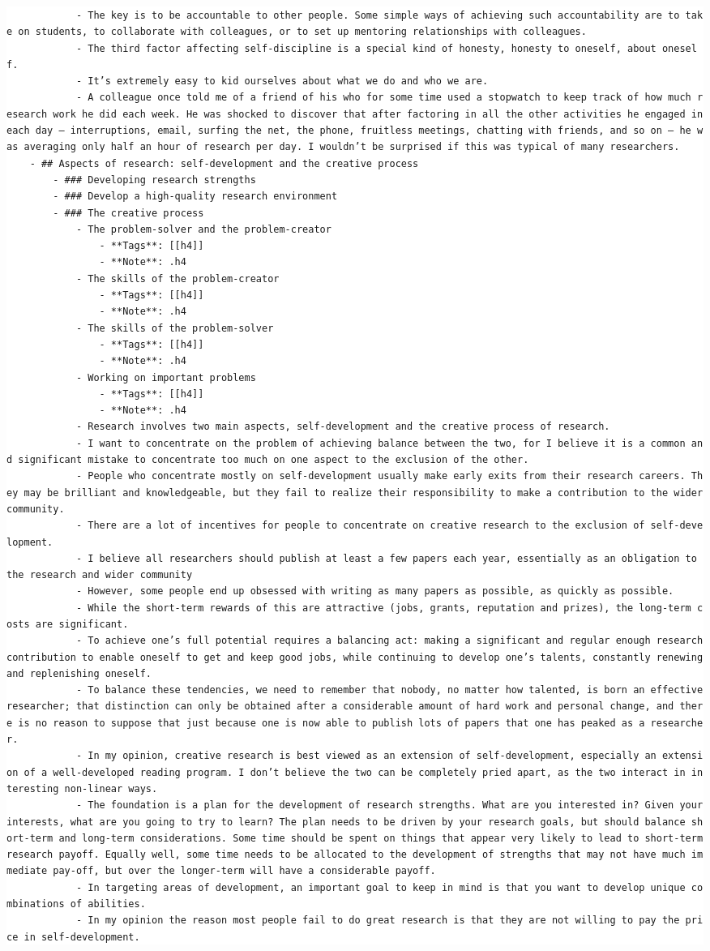                 - The key is to be accountable to other people. Some simple ways of achieving such accountability are to take on students, to collaborate with colleagues, or to set up mentoring relationships with colleagues. 
                - The third factor affecting self-discipline is a special kind of honesty, honesty to oneself, about oneself. 
                - It’s extremely easy to kid ourselves about what we do and who we are. 
                - A colleague once told me of a friend of his who for some time used a stopwatch to keep track of how much research work he did each week. He was shocked to discover that after factoring in all the other activities he engaged in each day – interruptions, email, surfing the net, the phone, fruitless meetings, chatting with friends, and so on – he was averaging only half an hour of research per day. I wouldn’t be surprised if this was typical of many researchers. 
        - ## Aspects of research: self-development and the creative process
            - ### Developing research strengths
            - ### Develop a high-quality research environment
            - ### The creative process
                - The problem-solver and the problem-creator 
                    - **Tags**: [[h4]]
                    - **Note**: .h4
                - The skills of the problem-creator 
                    - **Tags**: [[h4]]
                    - **Note**: .h4
                - The skills of the problem-solver 
                    - **Tags**: [[h4]]
                    - **Note**: .h4
                - Working on important problems 
                    - **Tags**: [[h4]]
                    - **Note**: .h4
                - Research involves two main aspects, self-development and the creative process of research. 
                - I want to concentrate on the problem of achieving balance between the two, for I believe it is a common and significant mistake to concentrate too much on one aspect to the exclusion of the other. 
                - People who concentrate mostly on self-development usually make early exits from their research careers. They may be brilliant and knowledgeable, but they fail to realize their responsibility to make a contribution to the wider community. 
                - There are a lot of incentives for people to concentrate on creative research to the exclusion of self-development. 
                - I believe all researchers should publish at least a few papers each year, essentially as an obligation to the research and wider community 
                - However, some people end up obsessed with writing as many papers as possible, as quickly as possible. 
                - While the short-term rewards of this are attractive (jobs, grants, reputation and prizes), the long-term costs are significant. 
                - To achieve one’s full potential requires a balancing act: making a significant and regular enough research contribution to enable oneself to get and keep good jobs, while continuing to develop one’s talents, constantly renewing and replenishing oneself. 
                - To balance these tendencies, we need to remember that nobody, no matter how talented, is born an effective researcher; that distinction can only be obtained after a considerable amount of hard work and personal change, and there is no reason to suppose that just because one is now able to publish lots of papers that one has peaked as a researcher. 
                - In my opinion, creative research is best viewed as an extension of self-development, especially an extension of a well-developed reading program. I don’t believe the two can be completely pried apart, as the two interact in interesting non-linear ways. 
                - The foundation is a plan for the development of research strengths. What are you interested in? Given your interests, what are you going to try to learn? The plan needs to be driven by your research goals, but should balance short-term and long-term considerations. Some time should be spent on things that appear very likely to lead to short-term research payoff. Equally well, some time needs to be allocated to the development of strengths that may not have much immediate pay-off, but over the longer-term will have a considerable payoff. 
                - In targeting areas of development, an important goal to keep in mind is that you want to develop unique combinations of abilities. 
                - In my opinion the reason most people fail to do great research is that they are not willing to pay the price in self-development. 
